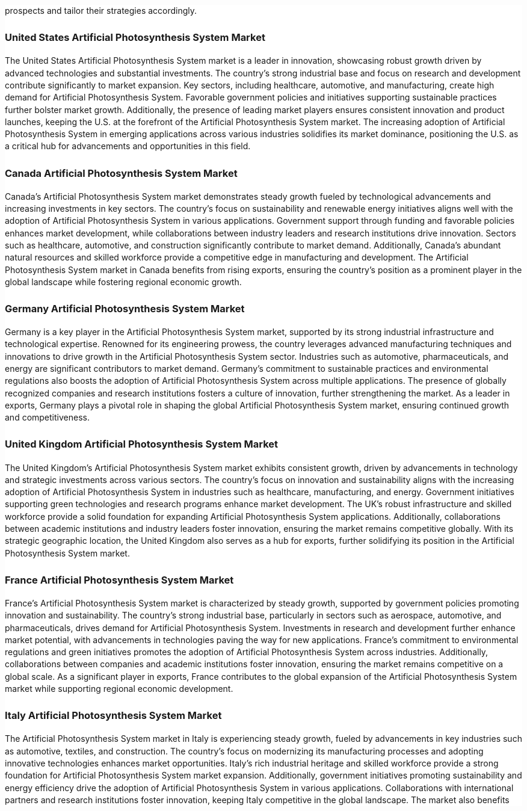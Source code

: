 prospects and tailor their strategies accordingly.</p><h3>United States Artificial Photosynthesis System Market</h3><p>The United States Artificial Photosynthesis System market is a leader in innovation, showcasing robust growth driven by advanced technologies and substantial investments. The country&rsquo;s strong industrial base and focus on research and development contribute significantly to market expansion. Key sectors, including healthcare, automotive, and manufacturing, create high demand for Artificial Photosynthesis System. Favorable government policies and initiatives supporting sustainable practices further bolster market growth. Additionally, the presence of leading market players ensures consistent innovation and product launches, keeping the U.S. at the forefront of the Artificial Photosynthesis System market. The increasing adoption of Artificial Photosynthesis System in emerging applications across various industries solidifies its market dominance, positioning the U.S. as a critical hub for advancements and opportunities in this field.</p><h3>Canada Artificial Photosynthesis System Market</h3><p>Canada&rsquo;s Artificial Photosynthesis System market demonstrates steady growth fueled by technological advancements and increasing investments in key sectors. The country&rsquo;s focus on sustainability and renewable energy initiatives aligns well with the adoption of Artificial Photosynthesis System in various applications. Government support through funding and favorable policies enhances market development, while collaborations between industry leaders and research institutions drive innovation. Sectors such as healthcare, automotive, and construction significantly contribute to market demand. Additionally, Canada&rsquo;s abundant natural resources and skilled workforce provide a competitive edge in manufacturing and development. The Artificial Photosynthesis System market in Canada benefits from rising exports, ensuring the country&rsquo;s position as a prominent player in the global landscape while fostering regional economic growth.</p><h3>Germany Artificial Photosynthesis System Market</h3><p>Germany is a key player in the Artificial Photosynthesis System market, supported by its strong industrial infrastructure and technological expertise. Renowned for its engineering prowess, the country leverages advanced manufacturing techniques and innovations to drive growth in the Artificial Photosynthesis System sector. Industries such as automotive, pharmaceuticals, and energy are significant contributors to market demand. Germany&rsquo;s commitment to sustainable practices and environmental regulations also boosts the adoption of Artificial Photosynthesis System across multiple applications. The presence of globally recognized companies and research institutions fosters a culture of innovation, further strengthening the market. As a leader in exports, Germany plays a pivotal role in shaping the global Artificial Photosynthesis System market, ensuring continued growth and competitiveness.</p><h3>United Kingdom Artificial Photosynthesis System Market</h3><p>The United Kingdom&rsquo;s Artificial Photosynthesis System market exhibits consistent growth, driven by advancements in technology and strategic investments across various sectors. The country&rsquo;s focus on innovation and sustainability aligns with the increasing adoption of Artificial Photosynthesis System in industries such as healthcare, manufacturing, and energy. Government initiatives supporting green technologies and research programs enhance market development. The UK&rsquo;s robust infrastructure and skilled workforce provide a solid foundation for expanding Artificial Photosynthesis System applications. Additionally, collaborations between academic institutions and industry leaders foster innovation, ensuring the market remains competitive globally. With its strategic geographic location, the United Kingdom also serves as a hub for exports, further solidifying its position in the Artificial Photosynthesis System market.</p><h3>France Artificial Photosynthesis System Market</h3><p>France&rsquo;s Artificial Photosynthesis System market is characterized by steady growth, supported by government policies promoting innovation and sustainability. The country&rsquo;s strong industrial base, particularly in sectors such as aerospace, automotive, and pharmaceuticals, drives demand for Artificial Photosynthesis System. Investments in research and development further enhance market potential, with advancements in technologies paving the way for new applications. France&rsquo;s commitment to environmental regulations and green initiatives promotes the adoption of Artificial Photosynthesis System across industries. Additionally, collaborations between companies and academic institutions foster innovation, ensuring the market remains competitive on a global scale. As a significant player in exports, France contributes to the global expansion of the Artificial Photosynthesis System market while supporting regional economic development.</p><h3>Italy Artificial Photosynthesis System Market</h3><p>The Artificial Photosynthesis System market in Italy is experiencing steady growth, fueled by advancements in key industries such as automotive, textiles, and construction. The country&rsquo;s focus on modernizing its manufacturing processes and adopting innovative technologies enhances market opportunities. Italy&rsquo;s rich industrial heritage and skilled workforce provide a strong foundation for Artificial Photosynthesis System market expansion. Additionally, government initiatives promoting sustainability and energy efficiency drive the adoption of Artificial Photosynthesis System in various applications. Collaborations with international partners and research institutions foster innovation, keeping Italy competitive in the global landscape. The market also benefits